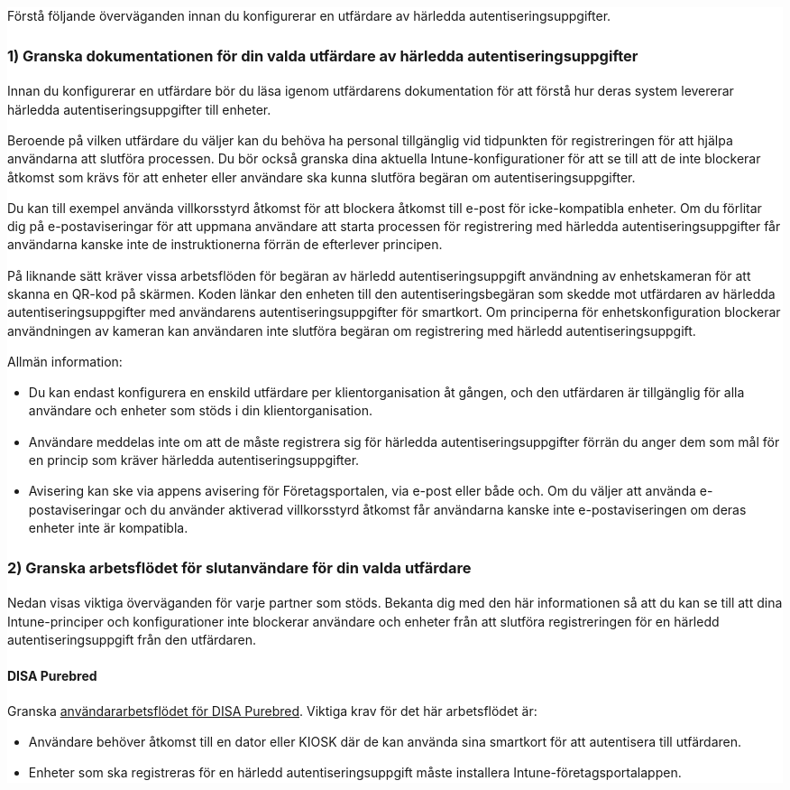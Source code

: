 Förstå följande överväganden innan du konfigurerar en utfärdare av härledda autentiseringsuppgifter.

### <a name="1-review-the-documentation-for-your-chosen-derived-credential-issuer"></a>1) Granska dokumentationen för din valda utfärdare av härledda autentiseringsuppgifter  

Innan du konfigurerar en utfärdare bör du läsa igenom utfärdarens dokumentation för att förstå hur deras system levererar härledda autentiseringsuppgifter till enheter.

Beroende på vilken utfärdare du väljer kan du behöva ha personal tillgänglig vid tidpunkten för registreringen för att hjälpa användarna att slutföra processen. Du bör också granska dina aktuella Intune-konfigurationer för att se till att de inte blockerar åtkomst som krävs för att enheter eller användare ska kunna slutföra begäran om autentiseringsuppgifter.

Du kan till exempel använda villkorsstyrd åtkomst för att blockera åtkomst till e-post för icke-kompatibla enheter. Om du förlitar dig på e-postaviseringar för att uppmana användare att starta processen för registrering med härledda autentiseringsuppgifter får användarna kanske inte de instruktionerna förrän de efterlever principen.

På liknande sätt kräver vissa arbetsflöden för begäran av härledd autentiseringsuppgift användning av enhetskameran för att skanna en QR-kod på skärmen. Koden länkar den enheten till den autentiseringsbegäran som skedde mot utfärdaren av härledda autentiseringsuppgifter med användarens autentiseringsuppgifter för smartkort. Om principerna för enhetskonfiguration blockerar användningen av kameran kan användaren inte slutföra begäran om registrering med härledd autentiseringsuppgift.

Allmän information:

- Du kan endast konfigurera en enskild utfärdare per klientorganisation åt gången, och den utfärdaren är tillgänglig för alla användare och enheter som stöds i din klientorganisation.

- Användare meddelas inte om att de måste registrera sig för härledda autentiseringsuppgifter förrän du anger dem som mål för en princip som kräver härledda autentiseringsuppgifter.

- Avisering kan ske via appens avisering för Företagsportalen, via e-post eller både och. Om du väljer att använda e-postaviseringar och du använder aktiverad villkorsstyrd åtkomst får användarna kanske inte e-postaviseringen om deras enheter inte är kompatibla.

### <a name="2-review-the-end-user-workflow-for-your-chosen-issuer"></a>2) Granska arbetsflödet för slutanvändare för din valda utfärdare

Nedan visas viktiga överväganden för varje partner som stöds.  Bekanta dig med den här informationen så att du kan se till att dina Intune-principer och konfigurationer inte blockerar användare och enheter från att slutföra registreringen för en härledd autentiseringsuppgift från den utfärdaren.

#### <a name="disa-purebred"></a>DISA Purebred

Granska [användararbetsflödet för DISA Purebred](https://docs.microsoft.com/intune-user-help/enroll-ios-device-disa-purebred). Viktiga krav för det här arbetsflödet är:

- Användare behöver åtkomst till en dator eller KIOSK där de kan använda sina smartkort för att autentisera till utfärdaren.

- Enheter som ska registreras för en härledd autentiseringsuppgift måste installera Intune-företagsportalappen.
